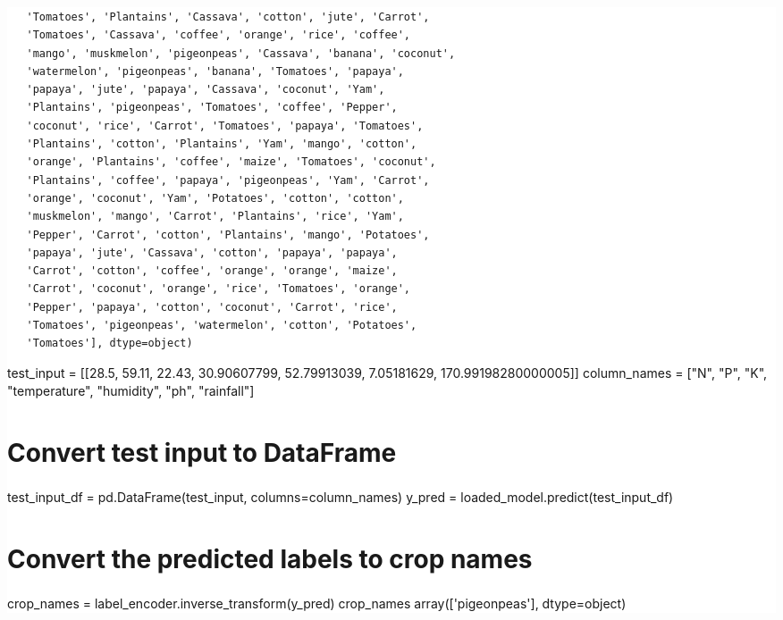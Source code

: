        'Tomatoes', 'Plantains', 'Cassava', 'cotton', 'jute', 'Carrot',
       'Tomatoes', 'Cassava', 'coffee', 'orange', 'rice', 'coffee',
       'mango', 'muskmelon', 'pigeonpeas', 'Cassava', 'banana', 'coconut',
       'watermelon', 'pigeonpeas', 'banana', 'Tomatoes', 'papaya',
       'papaya', 'jute', 'papaya', 'Cassava', 'coconut', 'Yam',
       'Plantains', 'pigeonpeas', 'Tomatoes', 'coffee', 'Pepper',
       'coconut', 'rice', 'Carrot', 'Tomatoes', 'papaya', 'Tomatoes',
       'Plantains', 'cotton', 'Plantains', 'Yam', 'mango', 'cotton',
       'orange', 'Plantains', 'coffee', 'maize', 'Tomatoes', 'coconut',
       'Plantains', 'coffee', 'papaya', 'pigeonpeas', 'Yam', 'Carrot',
       'orange', 'coconut', 'Yam', 'Potatoes', 'cotton', 'cotton',
       'muskmelon', 'mango', 'Carrot', 'Plantains', 'rice', 'Yam',
       'Pepper', 'Carrot', 'cotton', 'Plantains', 'mango', 'Potatoes',
       'papaya', 'jute', 'Cassava', 'cotton', 'papaya', 'papaya',
       'Carrot', 'cotton', 'coffee', 'orange', 'orange', 'maize',
       'Carrot', 'coconut', 'orange', 'rice', 'Tomatoes', 'orange',
       'Pepper', 'papaya', 'cotton', 'coconut', 'Carrot', 'rice',
       'Tomatoes', 'pigeonpeas', 'watermelon', 'cotton', 'Potatoes',
       'Tomatoes'], dtype=object)
       
test_input = [[28.5,	59.11,	22.43,	30.90607799, 52.79913039,	7.05181629,	170.99198280000005]]
column_names = ["N", "P", "K", "temperature", "humidity", "ph", "rainfall"]

# Convert test input to DataFrame
test_input_df = pd.DataFrame(test_input, columns=column_names)
y_pred = loaded_model.predict(test_input_df)

# Convert the predicted labels to crop names
crop_names = label_encoder.inverse_transform(y_pred)
crop_names
array(['pigeonpeas'], dtype=object)
 
 
